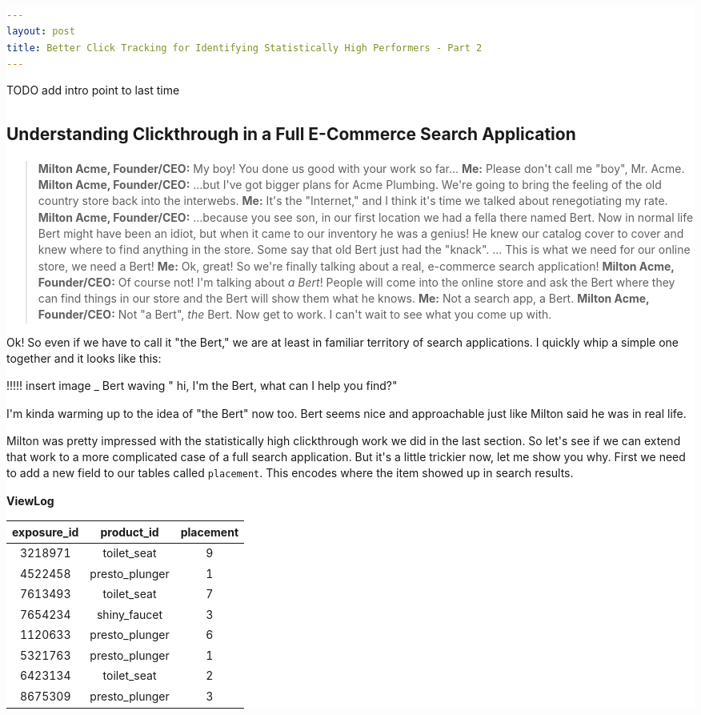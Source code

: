 ```yaml
---
layout: post
title: Better Click Tracking for Identifying Statistically High Performers - Part 2
---
```


TODO add intro point to last time



## Understanding Clickthrough in a Full E-Commerce Search Application

> **Milton Acme, Founder/CEO:** My boy! You done us good with your work so far...
> **Me:** Please don't call me "boy", Mr. Acme.
> **Milton Acme, Founder/CEO:** ...but I've got bigger plans for Acme Plumbing. We're going to bring the feeling of the old country store back into the interwebs. 
> **Me:** It's the "Internet," and I think it's time we talked about renegotiating my rate. 
> **Milton Acme, Founder/CEO:** ...because you see son, in our first location we had a fella there named Bert. Now in normal life Bert might have been an idiot, but when it came to our inventory he was a genius! He knew our catalog cover to cover and knew where to find anything in the store. Some say that old Bert just had the "knack". ... This is what we need for our online store, we need a Bert!
> **Me:** Ok, great! So we're finally talking about a real, e-commerce search application!
> **Milton Acme, Founder/CEO:** Of course not! I'm talking about _a Bert_! People will come into the online store and ask the Bert where they can find things in our store and the Bert will show them what he knows.
> **Me:** Not a search app, a Bert.
> **Milton Acme, Founder/CEO:** Not "a Bert", _the_ Bert. Now get to work. I can't wait to see what you come up with.
 
Ok! So even if we have to call it "the Bert," we are at least in familiar territory of search applications. I quickly whip a simple one together and it looks like this:

!!!!! insert image _ Bert waving " hi, I'm the Bert, what can I help you find?"

I'm kinda warming up to the idea of "the Bert" now too. Bert seems nice and approachable just like Milton said he was in real life. 

Milton was pretty impressed with the statistically high clickthrough work we did in the last section. So let's see if we can extend that work to a more complicated case of a full search application. But it's a little trickier now, let me show you why. First we need to add a new field to our tables called `placement`. This encodes where the item showed up in search results.

**ViewLog**

| exposure_id | product_id | placement |
|:----------:|:----------:|:----------:|
| 3218971 | toilet_seat | 9 |
| 4522458 | presto_plunger | 1 |
| 7613493 | toilet_seat | 7 | 
| 7654234 | shiny_faucet | 3 |
| 1120633 | presto_plunger | 6 |
| 5321763 | presto_plunger | 1 |
| 6423134 | toilet_seat | 2 |
| 8675309 | presto_plunger | 3 |
